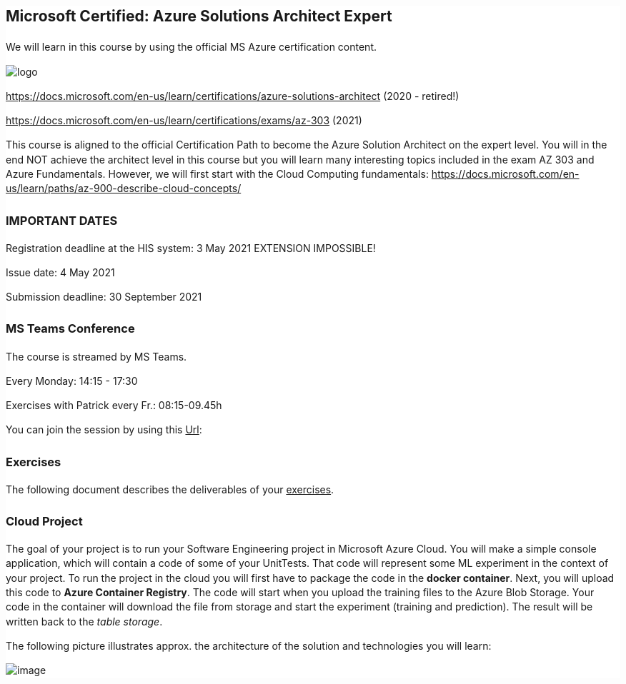 ## Microsoft Certified: Azure Solutions Architect Expert
We will learn in this course by using the official MS Azure certification content.

![logo](https://user-images.githubusercontent.com/1756871/80301968-8f331800-87a7-11ea-9d47-8bff50d0ff0f.png)

https://docs.microsoft.com/en-us/learn/certifications/azure-solutions-architect (2020 - retired!)

https://docs.microsoft.com/en-us/learn/certifications/exams/az-303 (2021)

This course is aligned to the official Certification Path to become the Azure Solution Architect on the expert level. You will in the end NOT achieve the architect level in this course but you will learn many interesting topics included in the exam AZ 303 and Azure Fundamentals. However, we will first start with the Cloud Computing fundamentals: https://docs.microsoft.com/en-us/learn/paths/az-900-describe-cloud-concepts/

### IMPORTANT DATES
Registration deadline at the HIS system: 3 May 2021 EXTENSION IMPOSSIBLE!

Issue date: 4 May 2021

Submission deadline: 30 September 2021


### MS Teams Conference
The course is streamed by MS Teams.

Every Monday: 14:15 - 17:30

Exercises with Patrick every Fr.: 08:15-09.45h
 
You can join the session by using this [Url](https://teams.microsoft.com/l/meetup-join/19%3ameeting_NDU4ZDhlMTYtNWM4NC00YWNjLWE5NzUtNzNkNzg1MDZiYjZl%40thread.v2/0?context=%7b%22Tid%22%3a%22b1f2074d-dc55-43dc-be8e-9311da2845b5%22%2c%22Oid%22%3a%224cbab5a5-4e6e-42a3-9fbe-d7142af265b5%22%7d):

### Exercises
The following document describes the deliverables of your [exercises](https://github.com/UniversityOfAppliedSciencesFrankfurt/se-cloud-2020-2021/blob/master/Source/MyCloudProjectSample/Documentation/Exercises%20-%20Firstname%20Lastname.md).

### Cloud Project
The goal of your project is to run your Software Engineering project in Microsoft Azure Cloud. You will make a simple console application, which will contain a code of some of your UnitTests. That code will represent some ML experiment in the context of your project. To run the project in the cloud you will first have to package the code in the **docker container**. 
Next, you will upload this code to **Azure Container Registry**. The code will start when you upload the training files to the Azure Blob Storage. Your code in the container will download the file from storage and start the experiment (training and prediction). The result will be written back to the *table storage*.

The following picture illustrates approx. the architecture of the solution and technologies you will learn:

![image](https://user-images.githubusercontent.com/1756871/83964141-ec43e280-a8aa-11ea-8ba9-49a0ddc1d05b.png)

